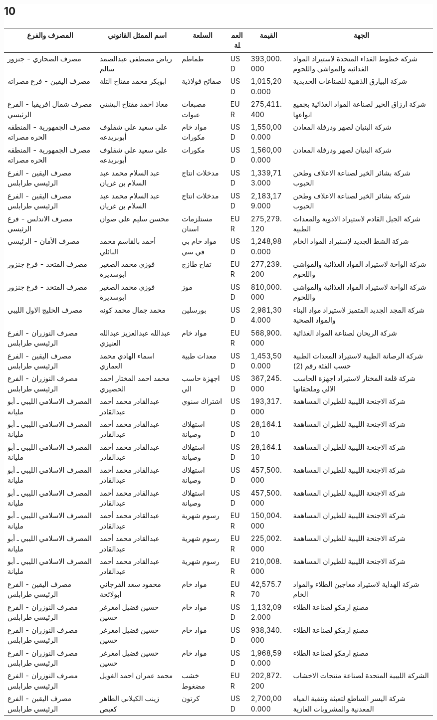 10
---


| المصرف والفرع | اسم الممثل القانوني | السلعة | العملة | القيمة | الجهة |
|---------------|---------------------|--------|--------|--------|-------|
| مصرف الصحاري - جنزور | رياض مصطفى عبدالصمد سالم | طماطم | USD | 393,000.000 | شركة خطوط الغداء المتحدة لاستيراد المواد الغدائية والمواشي واللحوم |
| مصرف اليقين - فرع مصراته | ابوبكر محمد مفتاح التلة | صفائح فولاذية | USD | 1,015,200.000 | شركة البيارق الذهبية للصناعات الحديدية |
| مصرف شمال افريقيا - الفرع الرئيسي | معاذ احمد مفتاح البشتي | مصبغات عبوات | EUR | 275,411.400 | شركة ارزاق الخير لصناعة المواد الغذائية بجميع انواعها |
| مصرف الجمهورية - المنطقه الحره مصراته | علي سعيد علي شقلوف أبوبريدعه | مواد خام مكورات | USD | 1,550,000.000 | شركة البنيان لصهر ودرفلة المعادن |
| مصرف الجمهورية - المنطقه الحره مصراته | علي سعيد علي شقلوف أبوبريدعه | مكورات | USD | 1,560,000.000 | شركة البنيان لصهر ودرفلة المعادن |
| مصرف اليقين - الفرع الرئيسي طرابلس | عبد السلام محمد عبد السلام بن غريان | مدخلات انتاج | USD | 1,339,713.000 | شركة بشائر الخير لصناعة الاعلاف وطحن الحبوب |
| مصرف اليقين - الفرع الرئيسي طرابلس | عبد السلام محمد عبد السلام بن غريان | مدخلات انتاج | USD | 2,183,179.000 | شركة بشائر الخير لصناعة الاعلاف وطحن الحبوب |
| مصرف الاندلس - فرع الرئيسي | محسن سليم علي صوان | مستلزمات اسنان | EUR | 275,279.120 | شركة الجيل القادم لاستيراد الادوية والمعدات الطبية |
| مصرف الأمان - الرئيسي | أحمد بالقاسم محمد النائلي | مواد خام بي في سي | USD | 1,248,980.000 | شركة الشط الجديد لإستيراد المواد الخام |
| مصرف المتحد - فرع جنزور | فوزي محمد الصغير ابوسديرة | تفاح طازج | EUR | 277,239.200 | شركة الواحة لاستيراد المواد الغذائية والمواشي واللحوم |
| مصرف المتحد - فرع جنزور | فوزي محمد الصغير ابوسديرة | موز | USD | 810,000.000 | شركة الواحة لاستيراد المواد الغذائية والمواشي واللحوم |
| مصرف الخليج الاول الليبي | محمد جمال محمد كونه | بورسلين | USD | 2,981,304.000 | شركة المجد الجديد المتميز لاستيراد مواد البناء والمواد الصحية |
| مصرف النوزران - الفرع الرئيسي طرابلس | عبدالله عبدالعزيز عبدالله العنيزي | مواد خام | EUR | 568,900.000 | شركة الريحان لصناعة المواد الغذائية |
| مصرف اليقين - الفرع الرئيسي طرابلس | اسماء الهادي محمد العماري | معدات طبية | USD | 1,453,500.000 | شركة الرصانة الطيبة لاستيراد المعدات الطبية حسب الفئة رقم (2) |
| مصرف النوزران - الفرع الرئيسي طرابلس | محمد احمد المختار احمد الحضيري | اجهزة حاسب الي | USD | 367,245.000 | شركة قلعة المختار لاستيراد اجهزة الحاسب الالي وملحقاتها |
| المصرف الاسلامي الليبي ـ أبو مليانة | عبدالقادر محمد أحمد عبدالقادر | اشتراك سنوي | USD | 193,317.000 | شركة الاجنحة الليبية للطيران المساهمة |
| المصرف الاسلامي الليبي ـ أبو مليانة | عبدالقادر محمد أحمد عبدالقادر | استهلاك وصيانة | USD | 28,164.110 | شركة الاجنحة الليبية للطيران المساهمة |
| المصرف الاسلامي الليبي ـ أبو مليانة | عبدالقادر محمد أحمد عبدالقادر | استهلاك وصيانة | USD | 28,164.110 | شركة الاجنحة الليبية للطيران المساهمة |
| المصرف الاسلامي الليبي ـ أبو مليانة | عبدالقادر محمد أحمد عبدالقادر | استهلاك وصيانة | USD | 457,500.000 | شركة الاجنحة الليبية للطيران المساهمة |
| المصرف الاسلامي الليبي ـ أبو مليانة | عبدالقادر محمد أحمد عبدالقادر | استهلاك وصيانة | USD | 457,500.000 | شركة الاجنحة الليبية للطيران المساهمة |
| المصرف الاسلامي الليبي ـ أبو مليانة | عبدالقادر محمد أحمد عبدالقادر | رسوم شهرية | EUR | 150,004.000 | شركة الاجنحة الليبية للطيران المساهمة |
| المصرف الاسلامي الليبي ـ أبو مليانة | عبدالقادر محمد أحمد عبدالقادر | رسوم شهرية | EUR | 225,002.000 | شركة الاجنحة الليبية للطيران المساهمة |
| المصرف الاسلامي الليبي ـ أبو مليانة | عبدالقادر محمد أحمد عبدالقادر | رسوم شهرية | EUR | 210,008.000 | شركة الاجنحة الليبية للطيران المساهمة |
| مصرف اليقين - الفرع الرئيسي طرابلس | محمود سعد الفرجاني ابولائحة | مواد خام | EUR | 42,575.770 | شركة الهداية لاستيراد معاجين الطلاء والمواد الخام |
| مصرف النوزران - الفرع الرئيسي طرابلس | حسين فضيل امغرغر حسين | مواد خام | USD | 1,132,092.000 | مصنع ارمكو لصناعة الطلاء |
| مصرف النوزران - الفرع الرئيسي طرابلس | حسين فضيل امغرغر حسين | مواد خام | USD | 938,340.000 | مصنع ارمكو لصناعة الطلاء |
| مصرف النوزران - الفرع الرئيسي طرابلس | حسين فضيل امغرغر حسين | مواد خام | USD | 1,968,590.000 | مصنع ارمكو لصناعة الطلاء |
| مصرف النوزران - الفرع الرئيسي طرابلس | محمد عمران احمد الغويل | خشب مضغوط | EUR | 202,872.200 | الشركة الليبية المتحدة لصناعة منتجات الاخشاب |
| مصرف اليقين - الفرع الرئيسي طرابلس | زينب الكيلاني الطاهر كعبص | كرتون | USD | 2,700,000.000 | شركة اليسر الساطع لتعبئة وتنقية المياه المعدنية والمشروبات الغازية |
